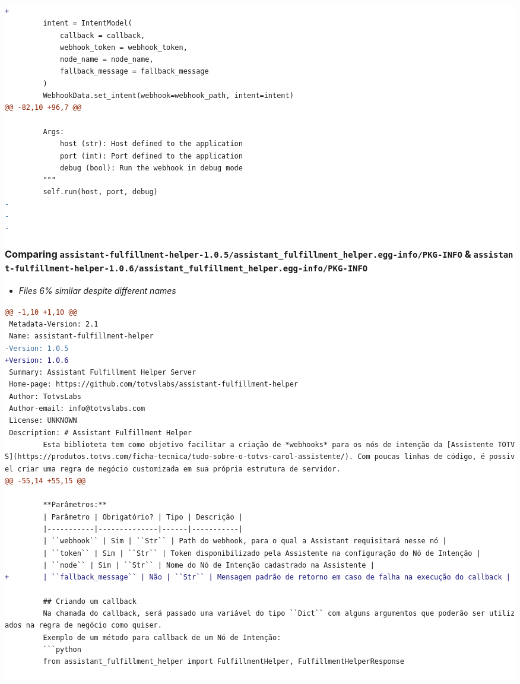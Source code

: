 ```diff
+        
         intent = IntentModel(
             callback = callback,
             webhook_token = webhook_token,
             node_name = node_name,
             fallback_message = fallback_message
         )
         WebhookData.set_intent(webhook=webhook_path, intent=intent)
@@ -82,10 +96,7 @@
 
         Args:
             host (str): Host defined to the application
             port (int): Port defined to the application
             debug (bool): Run the webhook in debug mode
         """
         self.run(host, port, debug)
-
-
-
```

### Comparing `assistant-fulfillment-helper-1.0.5/assistant_fulfillment_helper.egg-info/PKG-INFO` & `assistant-fulfillment-helper-1.0.6/assistant_fulfillment_helper.egg-info/PKG-INFO`

 * *Files 6% similar despite different names*

```diff
@@ -1,10 +1,10 @@
 Metadata-Version: 2.1
 Name: assistant-fulfillment-helper
-Version: 1.0.5
+Version: 1.0.6
 Summary: Assistant Fulfillment Helper Server
 Home-page: https://github.com/totvslabs/assistant-fulfillment-helper
 Author: TotvsLabs
 Author-email: info@totvslabs.com
 License: UNKNOWN
 Description: # Assistant Fulfillment Helper
         Esta biblioteta tem como objetivo facilitar a criação de *webhooks* para os nós de intenção da [Assistente TOTVS](https://produtos.totvs.com/ficha-tecnica/tudo-sobre-o-totvs-carol-assistente/). Com poucas linhas de código, é possivel criar uma regra de negócio customizada em sua própria estrutura de servidor.
@@ -55,14 +55,15 @@
         
         **Parâmetros:**
         | Parâmetro | Obrigatório? | Tipo | Descrição | 
         |-----------|--------------|------|-----------|
         | ``webhook`` | Sim | ``Str`` | Path do webhook, para o qual a Assistant requisitará nesse nó |
         | ``token`` | Sim | ``Str`` | Token disponibilizado pela Assistente na configuração do Nó de Intenção |
         | ``node`` | Sim | ``Str`` | Nome do Nó de Intenção cadastrado na Assistente |
+        | ``fallback_message`` | Não | ``Str`` | Mensagem padrão de retorno em caso de falha na execução do callback |
         
         ## Criando um callback
         Na chamada do callback, será passado uma variável do tipo ``Dict`` com alguns argumentos que poderão ser utilizados na regra de negócio como quiser. 
         Exemplo de um método para callback de um Nó de Intenção:
         ```python
         from assistant_fulfillment_helper import FulfillmentHelper, FulfillmentHelperResponse
         
```